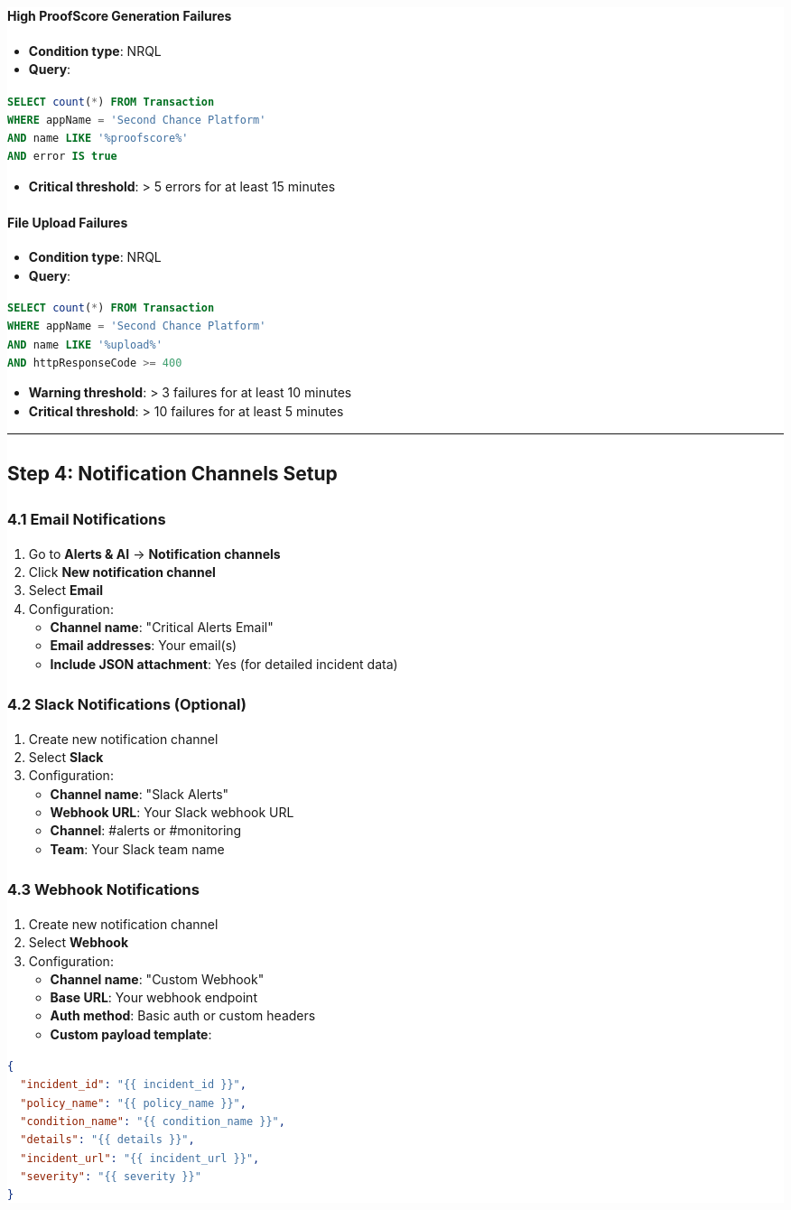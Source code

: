 #### High ProofScore Generation Failures
- **Condition type**: NRQL
- **Query**: 
```sql
SELECT count(*) FROM Transaction 
WHERE appName = 'Second Chance Platform' 
AND name LIKE '%proofscore%' 
AND error IS true
```
- **Critical threshold**: > 5 errors for at least 15 minutes

#### File Upload Failures
- **Condition type**: NRQL
- **Query**: 
```sql
SELECT count(*) FROM Transaction 
WHERE appName = 'Second Chance Platform' 
AND name LIKE '%upload%' 
AND httpResponseCode >= 400
```
- **Warning threshold**: > 3 failures for at least 10 minutes
- **Critical threshold**: > 10 failures for at least 5 minutes

---

## Step 4: Notification Channels Setup

### 4.1 Email Notifications
1. Go to **Alerts & AI** → **Notification channels**
2. Click **New notification channel**
3. Select **Email**
4. Configuration:
   - **Channel name**: "Critical Alerts Email"
   - **Email addresses**: Your email(s)
   - **Include JSON attachment**: Yes (for detailed incident data)

### 4.2 Slack Notifications (Optional)
1. Create new notification channel
2. Select **Slack**
3. Configuration:
   - **Channel name**: "Slack Alerts"
   - **Webhook URL**: Your Slack webhook URL
   - **Channel**: #alerts or #monitoring
   - **Team**: Your Slack team name

### 4.3 Webhook Notifications
1. Create new notification channel
2. Select **Webhook**
3. Configuration:
   - **Channel name**: "Custom Webhook"
   - **Base URL**: Your webhook endpoint
   - **Auth method**: Basic auth or custom headers
   - **Custom payload template**:
```json
{
  "incident_id": "{{ incident_id }}",
  "policy_name": "{{ policy_name }}",
  "condition_name": "{{ condition_name }}",
  "details": "{{ details }}",
  "incident_url": "{{ incident_url }}",
  "severity": "{{ severity }}"
}
```
